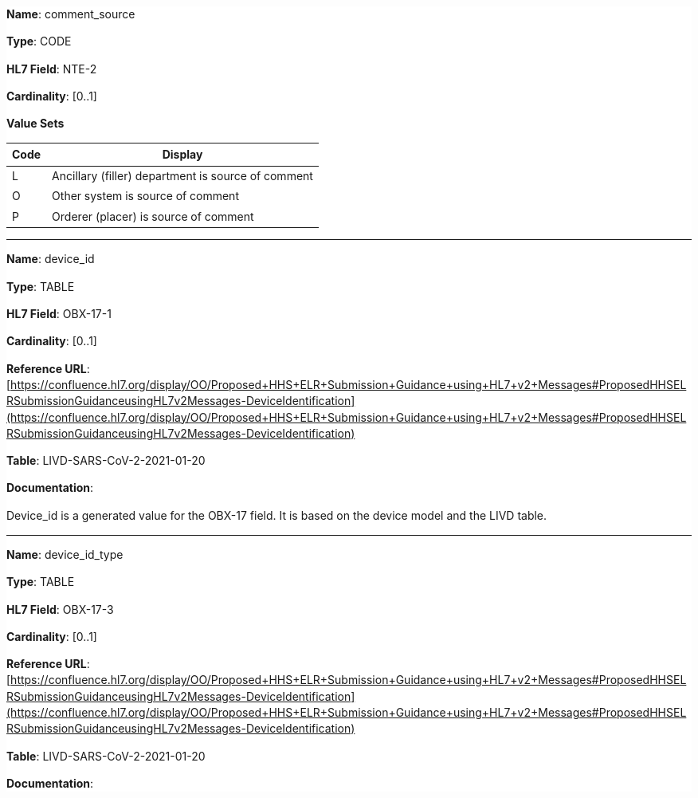 
**Name**: comment_source

**Type**: CODE

**HL7 Field**: NTE-2

**Cardinality**: [0..1]

**Value Sets**

Code | Display
---- | -------
L|Ancillary (filler) department is source of comment
O|Other system is source of comment
P|Orderer (placer) is source of comment

---

**Name**: device_id

**Type**: TABLE

**HL7 Field**: OBX-17-1

**Cardinality**: [0..1]


**Reference URL**:
[https://confluence.hl7.org/display/OO/Proposed+HHS+ELR+Submission+Guidance+using+HL7+v2+Messages#ProposedHHSELRSubmissionGuidanceusingHL7v2Messages-DeviceIdentification](https://confluence.hl7.org/display/OO/Proposed+HHS+ELR+Submission+Guidance+using+HL7+v2+Messages#ProposedHHSELRSubmissionGuidanceusingHL7v2Messages-DeviceIdentification) 

**Table**: LIVD-SARS-CoV-2-2021-01-20

**Documentation**:

Device_id is a generated value for the OBX-17 field. It is based on the device model and the LIVD table.

---

**Name**: device_id_type

**Type**: TABLE

**HL7 Field**: OBX-17-3

**Cardinality**: [0..1]


**Reference URL**:
[https://confluence.hl7.org/display/OO/Proposed+HHS+ELR+Submission+Guidance+using+HL7+v2+Messages#ProposedHHSELRSubmissionGuidanceusingHL7v2Messages-DeviceIdentification](https://confluence.hl7.org/display/OO/Proposed+HHS+ELR+Submission+Guidance+using+HL7+v2+Messages#ProposedHHSELRSubmissionGuidanceusingHL7v2Messages-DeviceIdentification) 

**Table**: LIVD-SARS-CoV-2-2021-01-20

**Documentation**:
